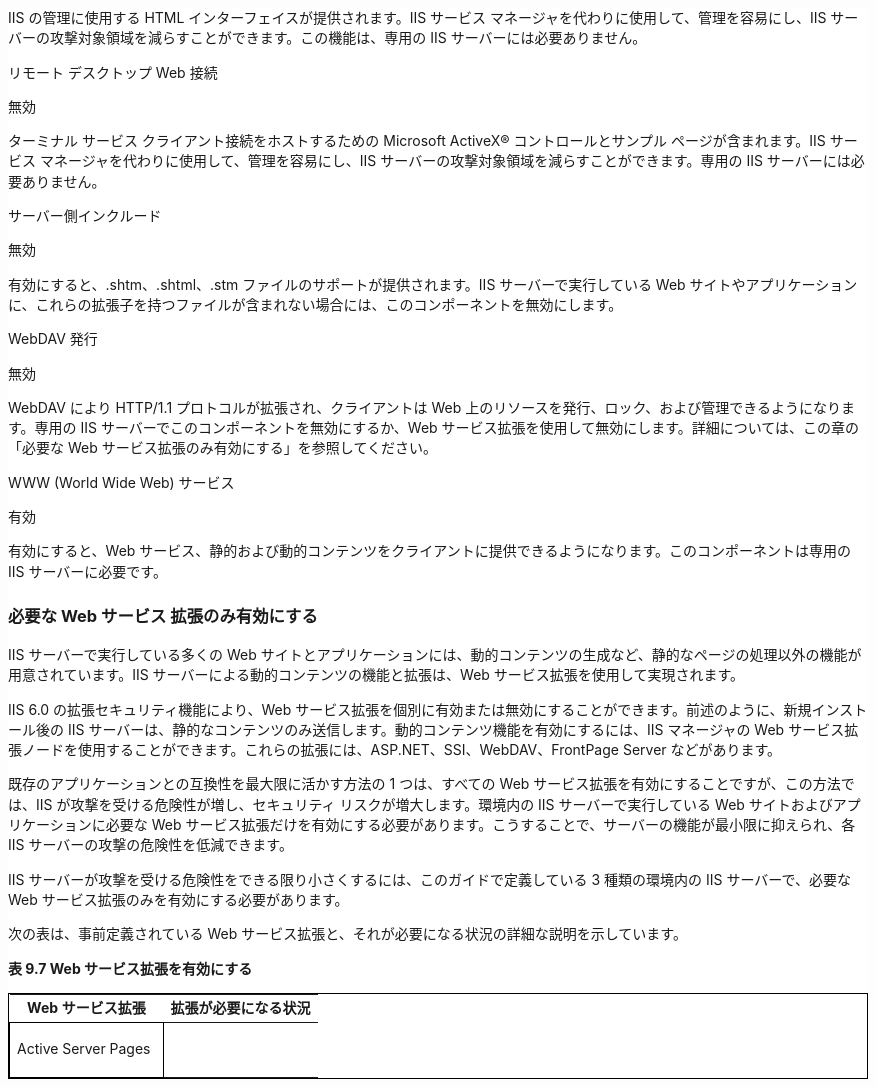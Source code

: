 <td style="border:1px solid black;"><p>IIS の管理に使用する HTML インターフェイスが提供されます。IIS サービス マネージャを代わりに使用して、管理を容易にし、IIS サーバーの攻撃対象領域を減らすことができます。この機能は、専用の IIS サーバーには必要ありません。</p></td>
</tr>  
<tr class="even">
<td style="border:1px solid black;"><p>リモート デスクトップ Web 接続</p></td>
<td style="border:1px solid black;"><p>無効</p></td>
<td style="border:1px solid black;"><p>ターミナル サービス クライアント接続をホストするための Microsoft ActiveX® コントロールとサンプル ページが含まれます。IIS サービス マネージャを代わりに使用して、管理を容易にし、IIS サーバーの攻撃対象領域を減らすことができます。専用の IIS サーバーには必要ありません。</p></td>
</tr>  
<tr class="odd">
<td style="border:1px solid black;"><p>サーバー側インクルード</p></td>
<td style="border:1px solid black;"><p>無効</p></td>
<td style="border:1px solid black;"><p>有効にすると、.shtm、.shtml、.stm ファイルのサポートが提供されます。IIS サーバーで実行している Web サイトやアプリケーションに、これらの拡張子を持つファイルが含まれない場合には、このコンポーネントを無効にします。</p></td>
</tr>  
<tr class="even">
<td style="border:1px solid black;"><p>WebDAV 発行</p></td>
<td style="border:1px solid black;"><p>無効</p></td>
<td style="border:1px solid black;"><p>WebDAV により HTTP/1.1 プロトコルが拡張され、クライアントは Web 上のリソースを発行、ロック、および管理できるようになります。専用の IIS サーバーでこのコンポーネントを無効にするか、Web サービス拡張を使用して無効にします。詳細については、この章の「必要な Web サービス拡張のみ有効にする」を参照してください。</p></td>
</tr>  
<tr class="odd">
<td style="border:1px solid black;"><p>WWW (World Wide Web) サービス</p></td>
<td style="border:1px solid black;"><p>有効</p></td>
<td style="border:1px solid black;"><p>有効にすると、Web サービス、静的および動的コンテンツをクライアントに提供できるようになります。このコンポーネントは専用の IIS サーバーに必要です。</p></td>
</tr>  
</tbody>  
</table>
  
### 必要な Web サービス 拡張のみ有効にする
  
IIS サーバーで実行している多くの Web サイトとアプリケーションには、動的コンテンツの生成など、静的なページの処理以外の機能が用意されています。IIS サーバーによる動的コンテンツの機能と拡張は、Web サービス拡張を使用して実現されます。
  
IIS 6.0 の拡張セキュリティ機能により、Web サービス拡張を個別に有効または無効にすることができます。前述のように、新規インストール後の IIS サーバーは、静的なコンテンツのみ送信します。動的コンテンツ機能を有効にするには、IIS マネージャの Web サービス拡張ノードを使用することができます。これらの拡張には、ASP.NET、SSI、WebDAV、FrontPage Server などがあります。
  
既存のアプリケーションとの互換性を最大限に活かす方法の 1 つは、すべての Web サービス拡張を有効にすることですが、この方法では、IIS が攻撃を受ける危険性が増し、セキュリティ リスクが増大します。環境内の IIS サーバーで実行している Web サイトおよびアプリケーションに必要な Web サービス拡張だけを有効にする必要があります。こうすることで、サーバーの機能が最小限に抑えられ、各 IIS サーバーの攻撃の危険性を低減できます。
  
IIS サーバーが攻撃を受ける危険性をできる限り小さくするには、このガイドで定義している 3 種類の環境内の IIS サーバーで、必要な Web サービス拡張のみを有効にする必要があります。
  
次の表は、事前定義されている Web サービス拡張と、それが必要になる状況の詳細な説明を示しています。
  
**表 9.7 Web サービス拡張を有効にする**

<p> </p>
<table style="border:1px solid black;">  
<colgroup>  
<col width="50%" />  
<col width="50%" />  
</colgroup>  
<thead>  
<tr class="header">  
<th>Web サービス拡張</th>  
<th>拡張が必要になる状況</th>  
</tr>  
</thead>  
<tbody>  
<tr class="odd">
<td style="border:1px solid black;"><p>Active Server Pages</p></td>